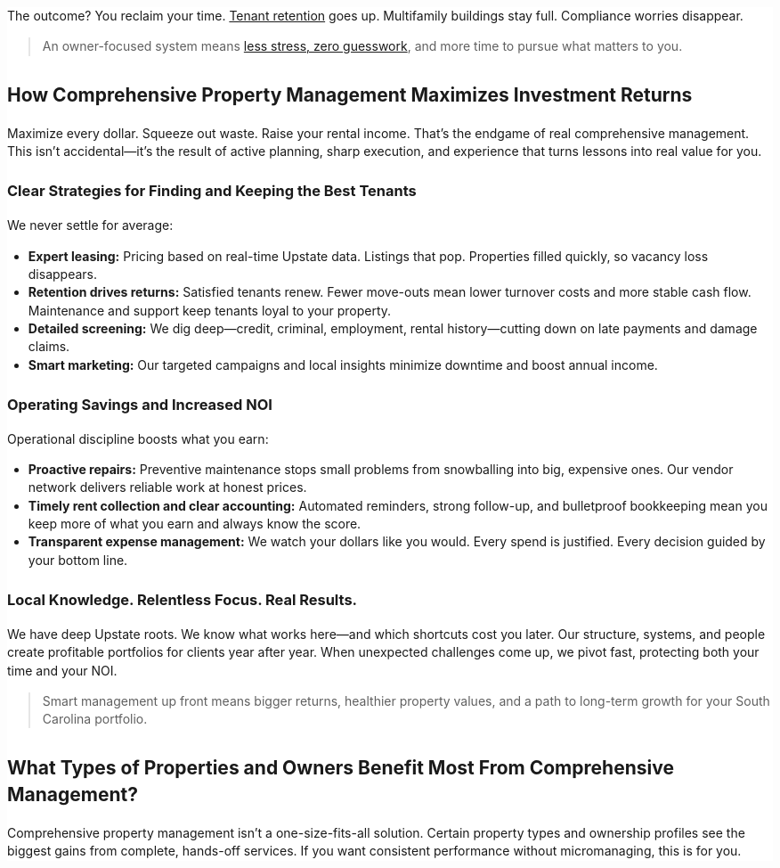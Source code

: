 The outcome? You reclaim your time. [Tenant retention](https://www.showdigs.com/property-managers/property-management-kpis) goes up. Multifamily buildings stay full. Compliance worries disappear.

> An owner-focused system means [less stress, zero guesswork](https://www.freedomhousepropertymanagement.com/blog/unlock-freedom-the-perks-of-professional-property-management), and more time to pursue what matters to you.

## How Comprehensive Property Management Maximizes Investment Returns

Maximize every dollar. Squeeze out waste. Raise your rental income. That’s the endgame of real comprehensive management. This isn’t accidental—it’s the result of active planning, sharp execution, and experience that turns lessons into real value for you.

### Clear Strategies for Finding and Keeping the Best Tenants

We never settle for average:

- **Expert leasing:** Pricing based on real-time Upstate data. Listings that pop. Properties filled quickly, so vacancy loss disappears.
- **Retention drives returns:** Satisfied tenants renew. Fewer move-outs mean lower turnover costs and more stable cash flow. Maintenance and support keep tenants loyal to your property.
- **Detailed screening:** We dig deep—credit, criminal, employment, rental history—cutting down on late payments and damage claims.
- **Smart marketing:** Our targeted campaigns and local insights minimize downtime and boost annual income.

### Operating Savings and Increased NOI

Operational discipline boosts what you earn:

- **Proactive repairs:** Preventive maintenance stops small problems from snowballing into big, expensive ones. Our vendor network delivers reliable work at honest prices.
- **Timely rent collection and clear accounting:** Automated reminders, strong follow-up, and bulletproof bookkeeping mean you keep more of what you earn and always know the score.
- **Transparent expense management:** We watch your dollars like you would. Every spend is justified. Every decision guided by your bottom line.

### Local Knowledge. Relentless Focus. Real Results.

We have deep Upstate roots. We know what works here—and which shortcuts cost you later. Our structure, systems, and people create profitable portfolios for clients year after year. When unexpected challenges come up, we pivot fast, protecting both your time and your NOI.

> Smart management up front means bigger returns, healthier property values, and a path to long-term growth for your South Carolina portfolio.

## What Types of Properties and Owners Benefit Most From Comprehensive Management?

Comprehensive property management isn’t a one-size-fits-all solution. Certain property types and ownership profiles see the biggest gains from complete, hands-off services. If you want consistent performance without micromanaging, this is for you.
